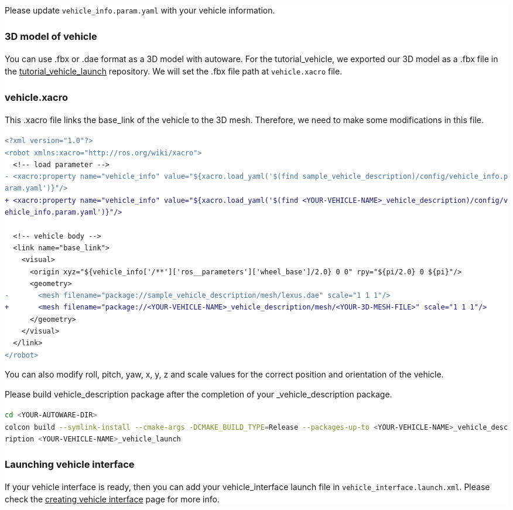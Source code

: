 Please update `vehicle_info.param.yaml` with your vehicle information.

### 3D model of vehicle

You can use .fbx or .dae format as a 3D model with autoware.
For the tutorial_vehicle,
we exported our 3D model as a .fbx file in the [tutorial_vehicle_launch](https://github.com/leo-drive/tutorial_vehicle_launch/tree/main/tutorial_vehicle_description/mesh) repository.
We will set the .fbx file path at `vehicle.xacro` file.

### vehicle.xacro

This .xacro file links the base_link of the vehicle to the 3D mesh. Therefore, we need to make some modifications in this file.

```diff
<?xml version="1.0"?>
<robot xmlns:xacro="http://ros.org/wiki/xacro">
  <!-- load parameter -->
- <xacro:property name="vehicle_info" value="${xacro.load_yaml('$(find sample_vehicle_description)/config/vehicle_info.param.yaml')}"/>
+ <xacro:property name="vehicle_info" value="${xacro.load_yaml('$(find <YOUR-VEHICLE-NAME>_vehicle_description)/config/vehicle_info.param.yaml')}"/>

  <!-- vehicle body -->
  <link name="base_link">
    <visual>
      <origin xyz="${vehicle_info['/**']['ros__parameters']['wheel_base']/2.0} 0 0" rpy="${pi/2.0} 0 ${pi}"/>
      <geometry>
-       <mesh filename="package://sample_vehicle_description/mesh/lexus.dae" scale="1 1 1"/>
+       <mesh filename="package://<YOUR-VEHICLE-NAME>_vehicle_description/mesh/<YOUR-3D-MESH-FILE>" scale="1 1 1"/>
      </geometry>
    </visual>
  </link>
</robot>
```

You can also modify roll, pitch, yaw, x,
y, z and scale values for the correct position and orientation of the vehicle.

Please build vehicle_description package after the completion of your <YOUR-VEHICLE-NAME>\_vehicle_description package.

```bash
cd <YOUR-AUTOWARE-DIR>
colcon build --symlink-install --cmake-args -DCMAKE_BUILD_TYPE=Release --packages-up-to <YOUR-VEHICLE-NAME>_vehicle_description <YOUR-VEHICLE-NAME>_vehicle_launch
```

### Launching vehicle interface

If your vehicle interface is ready,
then you can add your vehicle_interface launch file in `vehicle_interface.launch.xml`.
Please check the [creating vehicle interface](../../creating-vehicle-interface-package/creating-a-vehicle-interface-for-an-ackermann-kinematic-model.md) page for more info.
